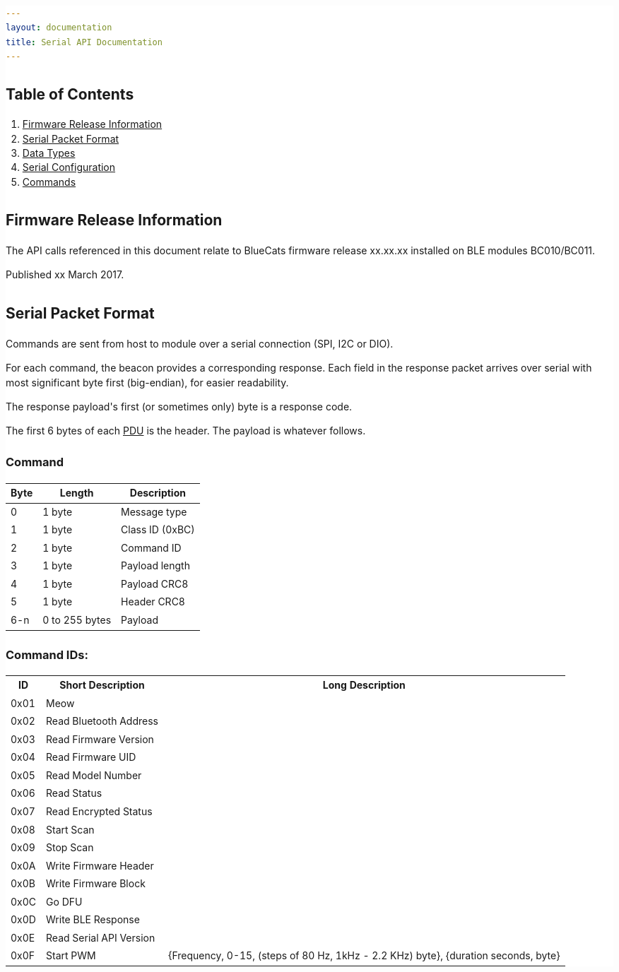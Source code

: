 ```yaml
---
layout: documentation
title: Serial API Documentation
---
```


## Table of Contents
1. [Firmware Release Information](#firmwareRelease)
1. [Serial Packet Format](#packetFormat)
1. [Data Types](#dataTypes)
1. [Serial Configuration](#serialConfig)
1. [Commands](#commands)
 
## Firmware Release Information

The API calls referenced in this document relate to BlueCats firmware release xx.xx.xx installed on BLE modules BC010/BC011.

Published xx March 2017.
 
## Serial Packet Format

Commands are sent from host to module over a serial connection (SPI, I2C or DIO). 

For each command, the beacon provides a corresponding response. Each field in the response packet arrives over serial with most significant byte first (big-endian), for easier readability.

The response payload's first (or sometimes only) byte is a response code.

The first 6 bytes of each <a href="https://en.wikipedia.org/wiki/Protocol_data_unit">PDU</a> is the header. The payload is whatever follows.

### Command

Byte |Length | Description
-----|-------|--------------
0    |1 byte | Message type
1    |1 byte | Class ID (0xBC)
2    |1 byte | Command ID
3    |1 byte | Payload length
4    |1 byte | Payload CRC8
5    |1 byte | Header CRC8
6-n  |0 to 255 bytes | Payload
	
### Command IDs:

<table>
<tr><th>ID</th><th>Short Description</th><th>Long Description</th></tr>
<tr><td>0x01</td><td>Meow</td><td></td></tr>
<tr><td>0x02</td><td>Read Bluetooth Address</td><td></td></tr>
<tr><td>0x03</td><td>Read Firmware Version</td><td></td></tr>
<tr><td>0x04</td><td>Read Firmware UID</td><td></td></tr>
<tr><td>0x05</td><td>Read Model Number</td><td></td></tr>
<tr><td>0x06</td><td>Read Status</td><td></td></tr>
<tr><td>0x07</td><td>Read Encrypted Status</td><td></td></tr>
<tr><td>0x08</td><td>Start Scan</td><td></td></tr>
<tr><td>0x09</td><td>Stop Scan</td><td></td></tr>
<tr><td>0x0A</td><td>Write Firmware Header</td><td></td></tr>
<tr><td>0x0B</td><td>Write Firmware Block</td><td></td></tr>
<tr><td>0x0C</td><td>Go DFU</td><td></td></tr>
<tr><td>0x0D</td><td>Write BLE Response</td><td></td></tr>
<tr><td>0x0E</td><td>Read Serial API Version</td><td></td></tr>
<tr><td>0x0F</td><td>Start PWM</td><td>{Frequency, 0-15, (steps of 80 Hz, 1kHz - 2.2 KHz) byte}, {duration seconds, byte}</td></tr>